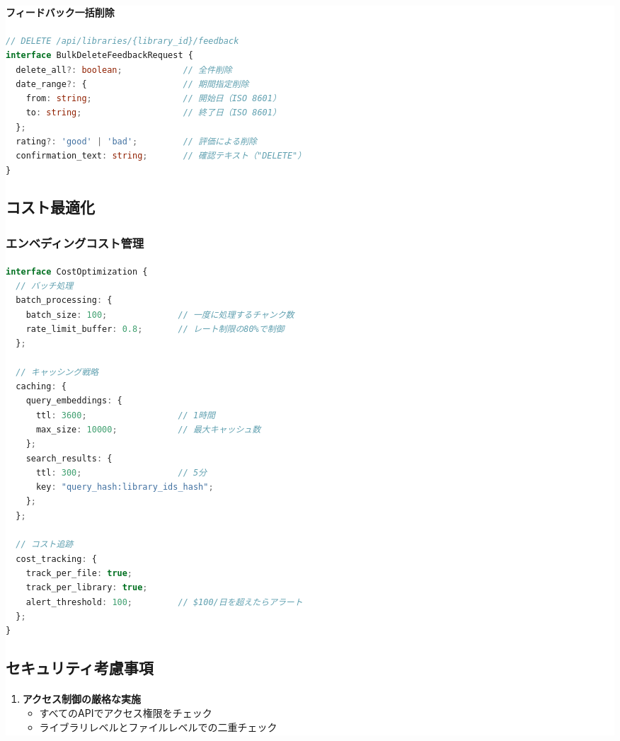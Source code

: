 #### フィードバック一括削除
```typescript
// DELETE /api/libraries/{library_id}/feedback
interface BulkDeleteFeedbackRequest {
  delete_all?: boolean;            // 全件削除
  date_range?: {                   // 期間指定削除
    from: string;                  // 開始日（ISO 8601）
    to: string;                    // 終了日（ISO 8601）
  };
  rating?: 'good' | 'bad';         // 評価による削除
  confirmation_text: string;       // 確認テキスト（"DELETE"）
}
```

## コスト最適化

### エンベディングコスト管理
```typescript
interface CostOptimization {
  // バッチ処理
  batch_processing: {
    batch_size: 100;              // 一度に処理するチャンク数
    rate_limit_buffer: 0.8;       // レート制限の80%で制御
  };
  
  // キャッシング戦略
  caching: {
    query_embeddings: {
      ttl: 3600;                  // 1時間
      max_size: 10000;            // 最大キャッシュ数
    };
    search_results: {
      ttl: 300;                   // 5分
      key: "query_hash:library_ids_hash";
    };
  };
  
  // コスト追跡
  cost_tracking: {
    track_per_file: true;
    track_per_library: true;
    alert_threshold: 100;         // $100/日を超えたらアラート
  };
}
```

## セキュリティ考慮事項

1. **アクセス制御の厳格な実施**
   - すべてのAPIでアクセス権限をチェック
   - ライブラリレベルとファイルレベルでの二重チェック
